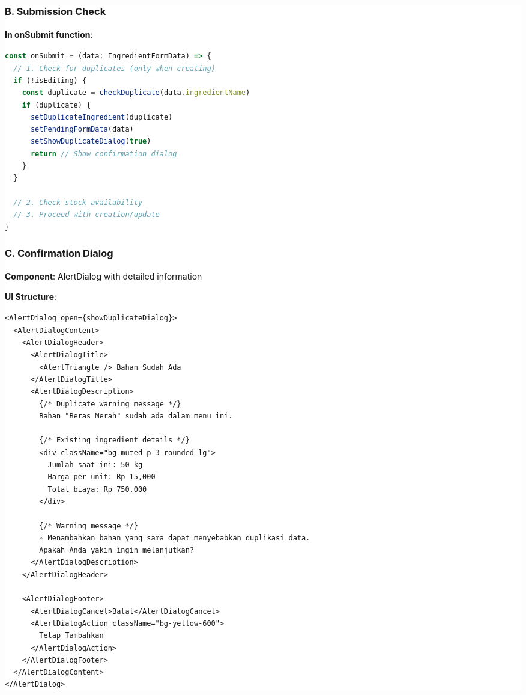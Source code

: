 ### B. Submission Check

**In onSubmit function**:
```typescript
const onSubmit = (data: IngredientFormData) => {
  // 1. Check for duplicates (only when creating)
  if (!isEditing) {
    const duplicate = checkDuplicate(data.ingredientName)
    if (duplicate) {
      setDuplicateIngredient(duplicate)
      setPendingFormData(data)
      setShowDuplicateDialog(true)
      return // Show confirmation dialog
    }
  }
  
  // 2. Check stock availability
  // 3. Proceed with creation/update
}
```

### C. Confirmation Dialog

**Component**: AlertDialog with detailed information

**UI Structure**:
```tsx
<AlertDialog open={showDuplicateDialog}>
  <AlertDialogContent>
    <AlertDialogHeader>
      <AlertDialogTitle>
        <AlertTriangle /> Bahan Sudah Ada
      </AlertDialogTitle>
      <AlertDialogDescription>
        {/* Duplicate warning message */}
        Bahan "Beras Merah" sudah ada dalam menu ini.
        
        {/* Existing ingredient details */}
        <div className="bg-muted p-3 rounded-lg">
          Jumlah saat ini: 50 kg
          Harga per unit: Rp 15,000
          Total biaya: Rp 750,000
        </div>
        
        {/* Warning message */}
        ⚠️ Menambahkan bahan yang sama dapat menyebabkan duplikasi data.
        Apakah Anda yakin ingin melanjutkan?
      </AlertDialogDescription>
    </AlertDialogHeader>
    
    <AlertDialogFooter>
      <AlertDialogCancel>Batal</AlertDialogCancel>
      <AlertDialogAction className="bg-yellow-600">
        Tetap Tambahkan
      </AlertDialogAction>
    </AlertDialogFooter>
  </AlertDialogContent>
</AlertDialog>
```
